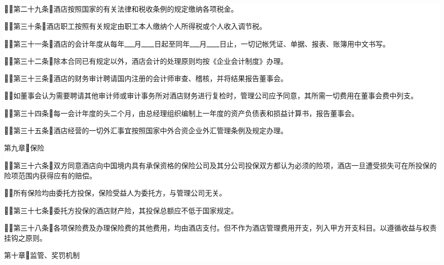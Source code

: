







第二十九条酒店按照国家的有关法律和税收条例的规定缴纳各项税金。





第三十条酒店职工按照有关规定由职工本人缴纳个人所得税或个人收入调节税。





第三十一条酒店的会计年度从每年___月____日起至同年___月____日止，一切记帐凭证、单据、报表、账簿用中文书写。





第三十二条除本合同已有规定以外，酒店会计的处理原则均按《企业会计制度》办理。





第三十三条酒店的财务审计聘请国内注册的会计师审查、稽核，并将结果报告董事会。

如董事会认为需要聘请其他审计师或审计事务所对酒店财务进行复检时，管理公司应予同意，其所需一切费用在董事会费中列支。





第三十四条每一会计年度的头二个月，由总经理组织编制上一年度的资产负债表和损益计算书，报告董事会。





第三十五条酒店经营的一切外汇事宜按照国家中外合资企业外汇管理条例及规定办理。

第九章保险









第三十六条双方同意酒店向中国境内具有承保资格的保险公司及其分公司投保双方都认为必须的险项，酒店一旦遭受损失可在所投保的险项范围内获得应有的赔偿。

所有保险均由委托方投保，保险受益人为委托方，与管理公司无关。





第三十七条委托方投保的酒店财产险，其投保总额应不低于国家规定。





第三十八条各项保险费及办理保险费的其他费用，均由酒店支付。但不作为酒店管理费用开支，列入甲方开支科目。以遵循收益与权责挂钩之原则。

第十章监管、奖罚机制





